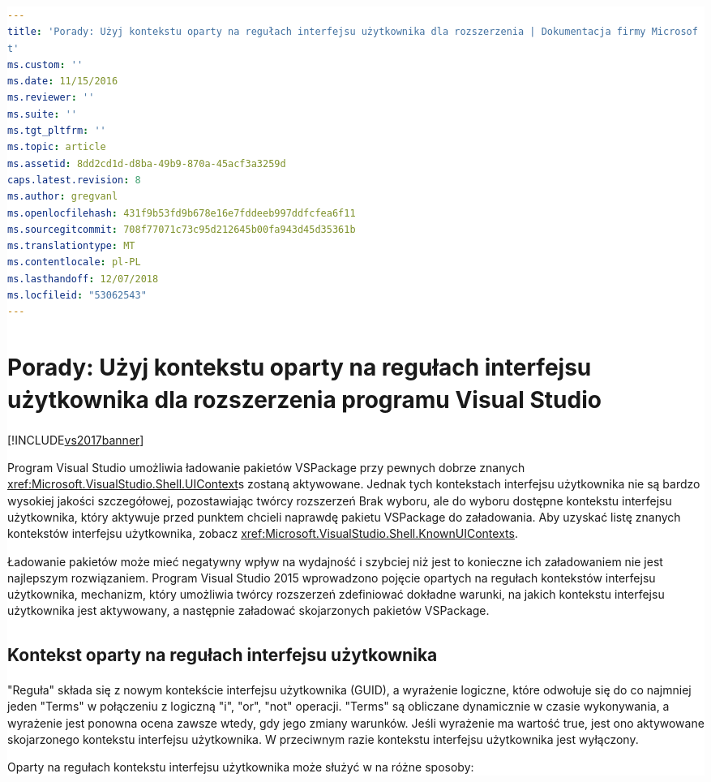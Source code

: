 ```yaml
---
title: 'Porady: Użyj kontekstu oparty na regułach interfejsu użytkownika dla rozszerzenia | Dokumentacja firmy Microsoft'
ms.custom: ''
ms.date: 11/15/2016
ms.reviewer: ''
ms.suite: ''
ms.tgt_pltfrm: ''
ms.topic: article
ms.assetid: 8dd2cd1d-d8ba-49b9-870a-45acf3a3259d
caps.latest.revision: 8
ms.author: gregvanl
ms.openlocfilehash: 431f9b53fd9b678e16e7fddeeb997ddfcfea6f11
ms.sourcegitcommit: 708f77071c73c95d212645b00fa943d45d35361b
ms.translationtype: MT
ms.contentlocale: pl-PL
ms.lasthandoff: 12/07/2018
ms.locfileid: "53062543"
---
```

# <a name="how-to-use-rule-based-ui-context-for-visual-studio-extensions"></a>Porady: Użyj kontekstu oparty na regułach interfejsu użytkownika dla rozszerzenia programu Visual Studio
[!INCLUDE[vs2017banner](../includes/vs2017banner.md)]

Program Visual Studio umożliwia ładowanie pakietów VSPackage przy pewnych dobrze znanych <xref:Microsoft.VisualStudio.Shell.UIContext>s zostaną aktywowane. Jednak tych kontekstach interfejsu użytkownika nie są bardzo wysokiej jakości szczegółowej, pozostawiając twórcy rozszerzeń Brak wyboru, ale do wyboru dostępne kontekstu interfejsu użytkownika, który aktywuje przed punktem chcieli naprawdę pakietu VSPackage do załadowania. Aby uzyskać listę znanych kontekstów interfejsu użytkownika, zobacz <xref:Microsoft.VisualStudio.Shell.KnownUIContexts>.

 Ładowanie pakietów może mieć negatywny wpływ na wydajność i szybciej niż jest to konieczne ich załadowaniem nie jest najlepszym rozwiązaniem. Program Visual Studio 2015 wprowadzono pojęcie opartych na regułach kontekstów interfejsu użytkownika, mechanizm, który umożliwia twórcy rozszerzeń zdefiniować dokładne warunki, na jakich kontekstu interfejsu użytkownika jest aktywowany, a następnie załadować skojarzonych pakietów VSPackage.

## <a name="rule-based-ui-context"></a>Kontekst oparty na regułach interfejsu użytkownika
 "Reguła" składa się z nowym kontekście interfejsu użytkownika (GUID), a wyrażenie logiczne, które odwołuje się do co najmniej jeden "Terms" w połączeniu z logiczną "i", "or", "not" operacji. "Terms" są obliczane dynamicznie w czasie wykonywania, a wyrażenie jest ponowna ocena zawsze wtedy, gdy jego zmiany warunków. Jeśli wyrażenie ma wartość true, jest ono aktywowane skojarzonego kontekstu interfejsu użytkownika. W przeciwnym razie kontekstu interfejsu użytkownika jest wyłączony.

 Oparty na regułach kontekstu interfejsu użytkownika może służyć w na różne sposoby:
